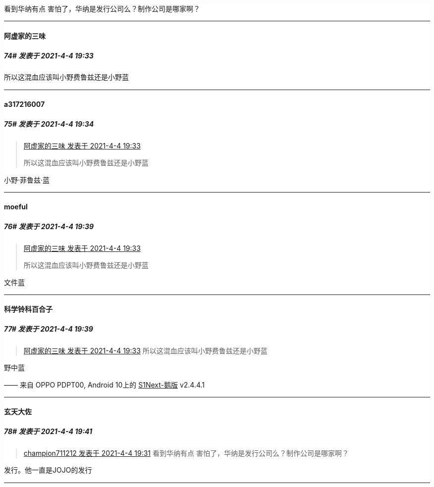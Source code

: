 看到华纳有点 害怕了，华纳是发行公司么？制作公司是哪家啊？

*****

####  阿虚家的三味  
##### 74#       发表于 2021-4-4 19:33

所以这混血应该叫小野费鲁兹还是小野蓝

*****

####  a317216007  
##### 75#       发表于 2021-4-4 19:34

<blockquote><a href="httphttps://bbs.saraba1st.com/2b/forum.php?mod=redirect&amp;goto=findpost&amp;pid=50832739&amp;ptid=1997202" target="_blank">阿虚家的三味 发表于 2021-4-4 19:33</a>

所以这混血应该叫小野费鲁兹还是小野蓝</blockquote>
小野·菲鲁兹·蓝

*****

####  moeful  
##### 76#       发表于 2021-4-4 19:39

<blockquote><a href="httphttps://bbs.saraba1st.com/2b/forum.php?mod=redirect&amp;goto=findpost&amp;pid=50832739&amp;ptid=1997202" target="_blank">阿虚家的三味 发表于 2021-4-4 19:33</a>

所以这混血应该叫小野费鲁兹还是小野蓝</blockquote>
文件蓝

*****

####  科学铃科百合子  
##### 77#       发表于 2021-4-4 19:39

<blockquote><a href="httphttps://bbs.saraba1st.com/2b/forum.php?mod=redirect&amp;goto=findpost&amp;pid=50832739&amp;ptid=1997202" target="_blank">阿虚家的三味 发表于 2021-4-4 19:33</a>
所以这混血应该叫小野费鲁兹还是小野蓝</blockquote>
野中蓝

—— 来自 OPPO PDPT00, Android 10上的 [S1Next-鹅版](https://github.com/ykrank/S1-Next/releases) v2.4.4.1

*****

####  玄天大佐  
##### 78#       发表于 2021-4-4 19:41

<blockquote><a href="httphttps://bbs.saraba1st.com/2b/forum.php?mod=redirect&amp;goto=findpost&amp;pid=50832713&amp;ptid=1997202" target="_blank">champion711212 发表于 2021-4-4 19:31</a>
看到华纳有点 害怕了，华纳是发行公司么？制作公司是哪家啊？</blockquote>
发行。他一直是JOJO的发行

*****
